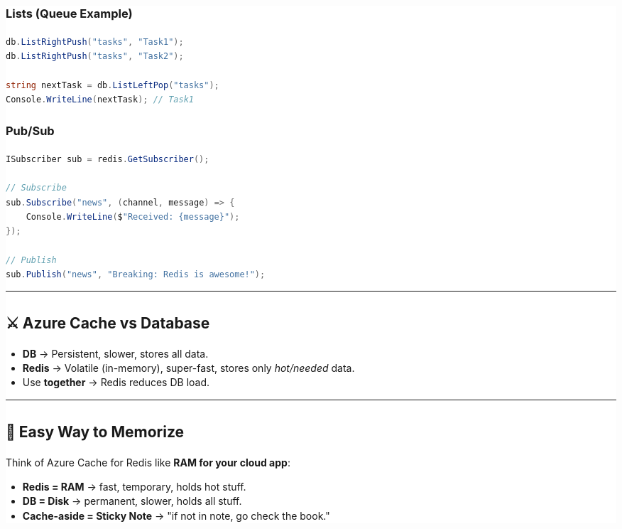 ### Lists (Queue Example)

```csharp
db.ListRightPush("tasks", "Task1");
db.ListRightPush("tasks", "Task2");

string nextTask = db.ListLeftPop("tasks");
Console.WriteLine(nextTask); // Task1
```

### Pub/Sub

```csharp
ISubscriber sub = redis.GetSubscriber();

// Subscribe
sub.Subscribe("news", (channel, message) => {
    Console.WriteLine($"Received: {message}");
});

// Publish
sub.Publish("news", "Breaking: Redis is awesome!");
```

---

## ⚔️ Azure Cache vs Database

- **DB** → Persistent, slower, stores all data.
- **Redis** → Volatile (in-memory), super-fast, stores only _hot/needed_ data.
- Use **together** → Redis reduces DB load.

---

## 🧠 Easy Way to Memorize

Think of Azure Cache for Redis like **RAM for your cloud app**:

- **Redis = RAM** → fast, temporary, holds hot stuff.
- **DB = Disk** → permanent, slower, holds all stuff.
- **Cache-aside = Sticky Note** → "if not in note, go check the book."
